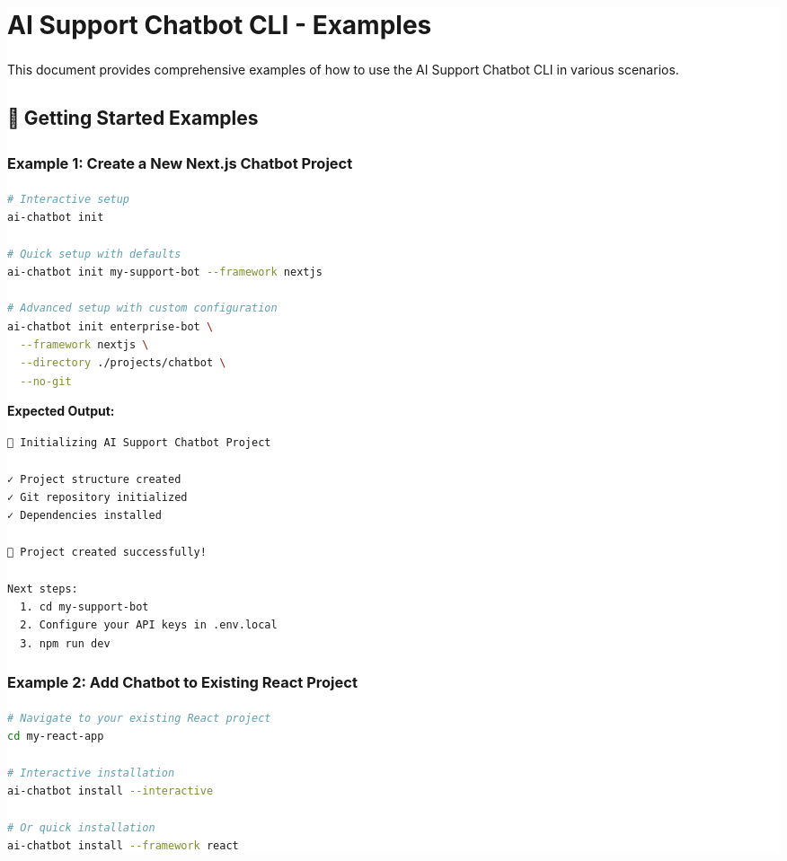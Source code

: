 # AI Support Chatbot CLI - Examples

This document provides comprehensive examples of how to use the AI Support Chatbot CLI in various scenarios.

## 🚀 Getting Started Examples

### Example 1: Create a New Next.js Chatbot Project

```bash
# Interactive setup
ai-chatbot init

# Quick setup with defaults
ai-chatbot init my-support-bot --framework nextjs

# Advanced setup with custom configuration
ai-chatbot init enterprise-bot \
  --framework nextjs \
  --directory ./projects/chatbot \
  --no-git
```

**Expected Output:**
```
🤖 Initializing AI Support Chatbot Project

✓ Project structure created
✓ Git repository initialized
✓ Dependencies installed

🎉 Project created successfully!

Next steps:
  1. cd my-support-bot
  2. Configure your API keys in .env.local
  3. npm run dev
```

### Example 2: Add Chatbot to Existing React Project

```bash
# Navigate to your existing React project
cd my-react-app

# Interactive installation
ai-chatbot install --interactive

# Or quick installation
ai-chatbot install --framework react
```
